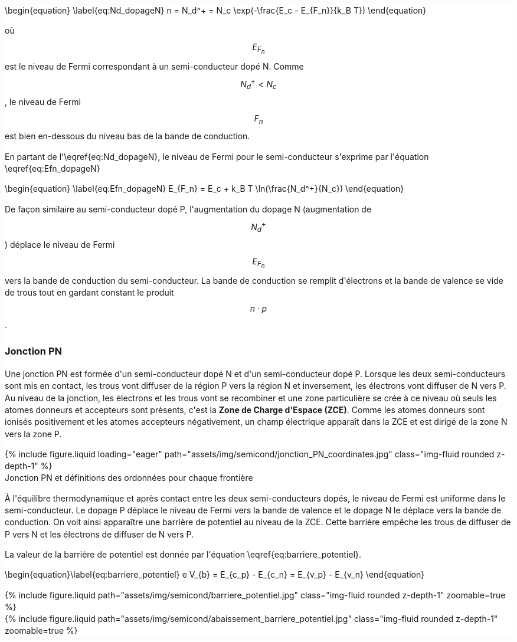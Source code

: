 \begin{equation} \label{eq:Nd_dopageN}
    n = N_d^+ = N_c \exp(-\frac{E_c - E_{F_n}}{k_B T})
\end{equation}

où $$E_{F_n}$$ est le niveau de Fermi correspondant à un semi-conducteur dopé N. Comme $$N_d^+ < N_c$$, le niveau de Fermi $$F_n$$ est bien en-dessous du niveau bas de la bande de conduction.

En partant de l'\eqref{eq:Nd_dopageN}, le niveau de Fermi pour le semi-conducteur s'exprime par l'équation \eqref{eq:Efn_dopageN}

\begin{equation} \label{eq:Efn_dopageN}
    E_{F_n} = E_c + k_B T \ln(\frac{N_d^+}{N_c})
\end{equation}

De façon similaire au semi-conducteur dopé P, l'augmentation du dopage N (augmentation de $$N_d^+$$) déplace le niveau de Fermi $$E_{F_n}$$ vers la bande de conduction du semi-conducteur. La bande de conduction se remplit d'électrons et la bande de valence se vide de trous tout en gardant constant le produit $$n \cdot p$$.

### Jonction PN

Une jonction PN est formée d'un semi-conducteur dopé N et d'un semi-conducteur dopé P. Lorsque les deux semi-conducteurs sont mis en contact, les trous vont diffuser de la région P vers la région N et inversement, les électrons vont diffuser de N vers P. Au niveau de la jonction, les électrons et les trous vont se recombiner et une zone particulière se crée à ce niveau où seuls les atomes donneurs et accepteurs sont présents, c'est la **Zone de Charge d'Espace (ZCE)**. Comme les atomes donneurs sont ionisés positivement et les atomes accepteurs négativement, un champ électrique apparaît dans la ZCE et est dirigé de la zone N vers la zone P.

<div class="col-sm mt-3 mt-md-0">
    {% include figure.liquid loading="eager" path="assets/img/semicond/jonction_PN_coordinates.jpg" class="img-fluid rounded z-depth-1" %}
</div>
<div class="caption">
    Jonction PN et définitions des ordonnées pour chaque frontière
</div>

À l'équilibre thermodynamique et après contact entre les deux semi-conducteurs dopés, le niveau de Fermi est uniforme dans le semi-conducteur. Le dopage P déplace le niveau de Fermi vers la bande de valence et le dopage N le déplace vers la bande de conduction. On voit ainsi apparaître une barrière de potentiel au niveau de la ZCE. Cette barrière empêche les trous de diffuser de P vers N et les électrons de diffuser de N vers P.

La valeur de la barrière de potentiel est donnée par l'équation \eqref{eq:barriere_potentiel}.

\begin{equation}\label{eq:barriere_potentiel}
	e V_{b} = E_{c_p} - E_{c_n} = E_{v_p} - E_{v_n}
\end{equation}

<div class="row mt-3">
    <div class="col-sm mt-3 mt-md-0">
        {% include figure.liquid path="assets/img/semicond/barriere_potentiel.jpg" class="img-fluid rounded z-depth-1" zoomable=true %}
    </div>
    <div class="col-sm mt-3 mt-md-0">
        {% include figure.liquid path="assets/img/semicond/abaissement_barriere_potentiel.jpg" class="img-fluid rounded z-depth-1" zoomable=true %}
    </div>
</div>
